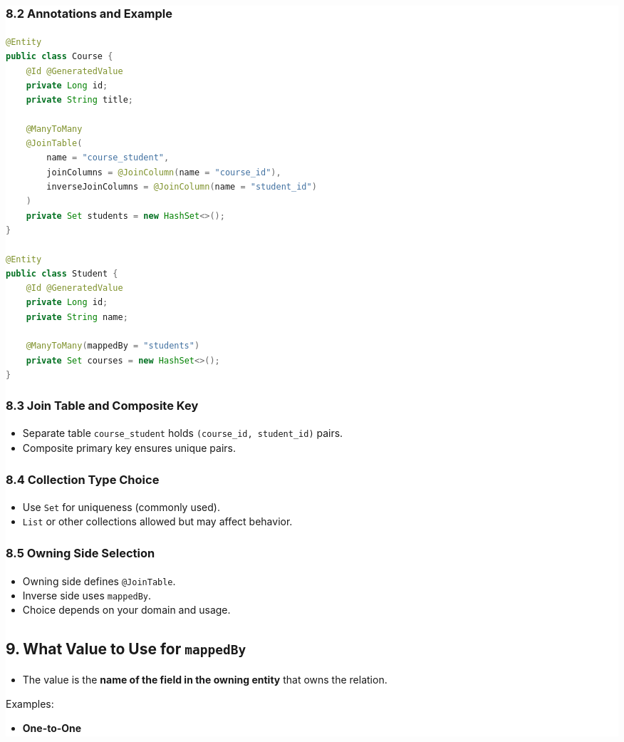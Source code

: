 ### 8.2 Annotations and Example

```java
@Entity
public class Course {
    @Id @GeneratedValue
    private Long id;
    private String title;

    @ManyToMany
    @JoinTable(
        name = "course_student",
        joinColumns = @JoinColumn(name = "course_id"),
        inverseJoinColumns = @JoinColumn(name = "student_id")
    )
    private Set students = new HashSet<>();
}

@Entity
public class Student {
    @Id @GeneratedValue
    private Long id;
    private String name;

    @ManyToMany(mappedBy = "students")
    private Set courses = new HashSet<>();
}
```

### 8.3 Join Table and Composite Key

- Separate table `course_student` holds `(course_id, student_id)` pairs.
- Composite primary key ensures unique pairs.

### 8.4 Collection Type Choice

- Use `Set` for uniqueness (commonly used).
- `List` or other collections allowed but may affect behavior.

### 8.5 Owning Side Selection

- Owning side defines `@JoinTable`.
- Inverse side uses `mappedBy`.
- Choice depends on your domain and usage.

## 9. What Value to Use for `mappedBy`

- The value is the **name of the field in the owning entity** that owns the relation.

Examples:

- **One-to-One**
